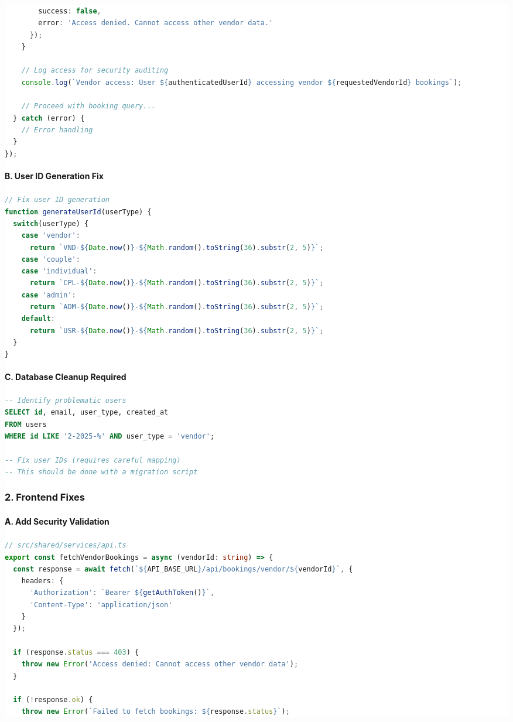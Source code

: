 ```javascript
        success: false,
        error: 'Access denied. Cannot access other vendor data.'
      });
    }
    
    // Log access for security auditing
    console.log(`Vendor access: User ${authenticatedUserId} accessing vendor ${requestedVendorId} bookings`);
    
    // Proceed with booking query...
  } catch (error) {
    // Error handling
  }
});
```

#### B. User ID Generation Fix
```javascript
// Fix user ID generation
function generateUserId(userType) {
  switch(userType) {
    case 'vendor':
      return `VND-${Date.now()}-${Math.random().toString(36).substr(2, 5)}`;
    case 'couple':
    case 'individual':
      return `CPL-${Date.now()}-${Math.random().toString(36).substr(2, 5)}`;
    case 'admin':
      return `ADM-${Date.now()}-${Math.random().toString(36).substr(2, 5)}`;
    default:
      return `USR-${Date.now()}-${Math.random().toString(36).substr(2, 5)}`;
  }
}
```

#### C. Database Cleanup Required
```sql
-- Identify problematic users
SELECT id, email, user_type, created_at 
FROM users 
WHERE id LIKE '2-2025-%' AND user_type = 'vendor';

-- Fix user IDs (requires careful mapping)
-- This should be done with a migration script
```

### 2. Frontend Fixes

#### A. Add Security Validation
```typescript
// src/shared/services/api.ts
export const fetchVendorBookings = async (vendorId: string) => {
  const response = await fetch(`${API_BASE_URL}/api/bookings/vendor/${vendorId}`, {
    headers: {
      'Authorization': `Bearer ${getAuthToken()}`,
      'Content-Type': 'application/json'
    }
  });
  
  if (response.status === 403) {
    throw new Error('Access denied: Cannot access other vendor data');
  }
  
  if (!response.ok) {
    throw new Error(`Failed to fetch bookings: ${response.status}`);
```